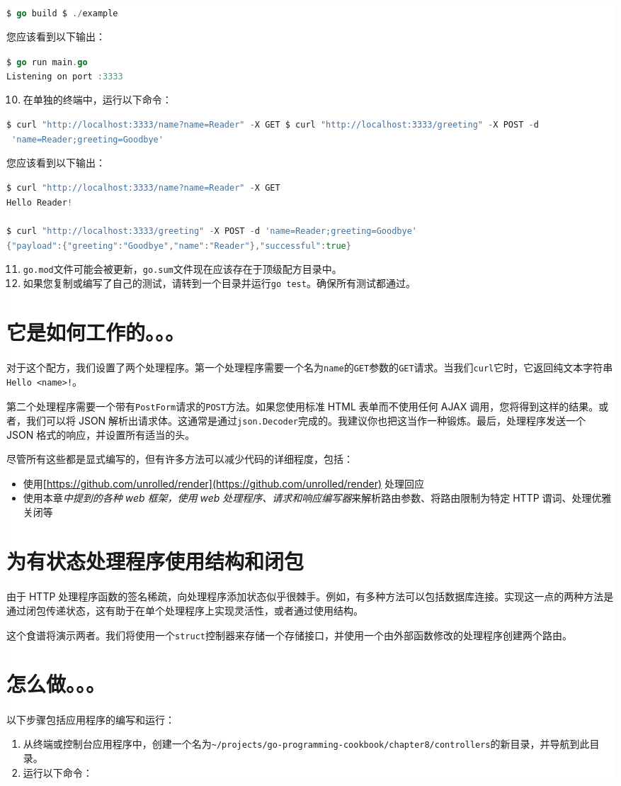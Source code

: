 ```go
$ go build $ ./example
```

您应该看到以下输出：

```go
$ go run main.go
Listening on port :3333
```

10.  在单独的终端中，运行以下命令：

```go
$ curl "http://localhost:3333/name?name=Reader" -X GET $ curl "http://localhost:3333/greeting" -X POST -d  
 'name=Reader;greeting=Goodbye'
```

您应该看到以下输出：

```go
$ curl "http://localhost:3333/name?name=Reader" -X GET 
Hello Reader!

$ curl "http://localhost:3333/greeting" -X POST -d 'name=Reader;greeting=Goodbye' 
{"payload":{"greeting":"Goodbye","name":"Reader"},"successful":true}
```

11.  `go.mod`文件可能会被更新，`go.sum`文件现在应该存在于顶级配方目录中。
12.  如果您复制或编写了自己的测试，请转到一个目录并运行`go test`。确保所有测试都通过。

# 它是如何工作的。。。

对于这个配方，我们设置了两个处理程序。第一个处理程序需要一个名为`name`的`GET`参数的`GET`请求。当我们`curl`它时，它返回纯文本字符串`Hello <name>!`。

第二个处理程序需要一个带有`PostForm`请求的`POST`方法。如果您使用标准 HTML 表单而不使用任何 AJAX 调用，您将得到这样的结果。或者，我们可以将 JSON 解析出请求体。这通常是通过`json.Decoder`完成的。我建议你也把这当作一种锻炼。最后，处理程序发送一个 JSON 格式的响应，并设置所有适当的头。

尽管所有这些都是显式编写的，但有许多方法可以减少代码的详细程度，包括：

*   使用[https://github.com/unrolled/render](https://github.com/unrolled/render) 处理回应
*   使用本章*中提到的各种 web 框架，使用 web 处理程序、请求和响应编写器*来解析路由参数、将路由限制为特定 HTTP 谓词、处理优雅关闭等

# 为有状态处理程序使用结构和闭包

由于 HTTP 处理程序函数的签名稀疏，向处理程序添加状态似乎很棘手。例如，有多种方法可以包括数据库连接。实现这一点的两种方法是通过闭包传递状态，这有助于在单个处理程序上实现灵活性，或者通过使用结构。

这个食谱将演示两者。我们将使用一个`struct`控制器来存储一个存储接口，并使用一个由外部函数修改的处理程序创建两个路由。

# 怎么做。。。

以下步骤包括应用程序的编写和运行：

1.  从终端或控制台应用程序中，创建一个名为`~/projects/go-programming-cookbook/chapter8/controllers`的新目录，并导航到此目录。
2.  运行以下命令：
